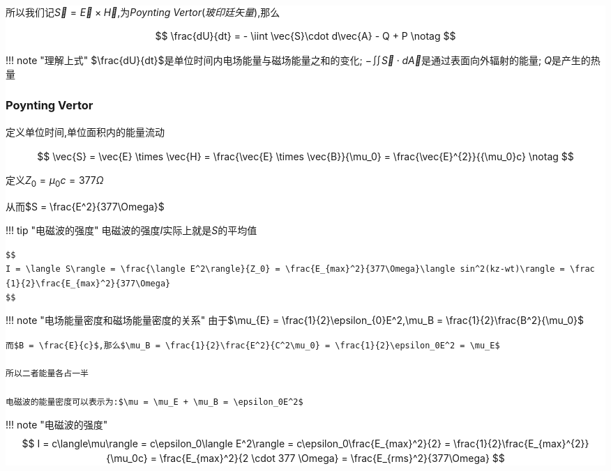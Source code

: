 所以我们记$\vec{S} = \vec{E} \times \vec{H}$,为$Poynting \ Vertor(玻印廷矢量)$,那么

$$
\frac{dU}{dt} = - \iint \vec{S}\cdot d\vec{A} - Q + P \notag
$$

!!! note "理解上式"
    $\frac{dU}{dt}$是单位时间内电场能量与磁场能量之和的变化;
    $- \iint \vec{S}\cdot d\vec{A}$是通过表面向外辐射的能量;
    $Q$是产生的热量

### Poynting Vertor

定义单位时间,单位面积内的能量流动

$$
\vec{S} = \vec{E} \times \vec{H} = \frac{\vec{E} \times \vec{B}}{\mu_0} = \frac{\vec{E}^{2}}{{\mu_0}c} \notag
$$

定义$Z_{0} = \mu_0c = 377 \Omega$

从而$S = \frac{E^2}{377\Omega}$

!!! tip "电磁波的强度"
    电磁波的强度$I$实际上就是$S$的平均值

    $$
    I = \langle S\rangle = \frac{\langle E^2\rangle}{Z_0} = \frac{E_{max}^2}{377\Omega}\langle sin^2(kz-wt)\rangle = \frac{1}{2}\frac{E_{max}^2}{377\Omega}
    $$

!!! note "电场能量密度和磁场能量密度的关系"
    由于$\mu_{E} = \frac{1}{2}\epsilon_{0}E^2,\mu_B = \frac{1}{2}\frac{B^2}{\mu_0}$

    而$B = \frac{E}{c}$,那么$\mu_B = \frac{1}{2}\frac{E^2}{C^2\mu_0} = \frac{1}{2}\epsilon_0E^2 = \mu_E$ 

    所以二者能量各占一半

    电磁波的能量密度可以表示为:$\mu = \mu_E + \mu_B = \epsilon_0E^2$
    
!!! note "电磁波的强度"
    $$
    I = c\langle\mu\rangle = c\epsilon_0\langle E^2\rangle = c\epsilon_0\frac{E_{max}^2}{2} = \frac{1}{2}\frac{E_{max}^{2}}{\mu_0c} = \frac{E_{max}^2}{2 \cdot 377 \Omega} = \frac{E_{rms}^2}{377\Omega}
    $$
